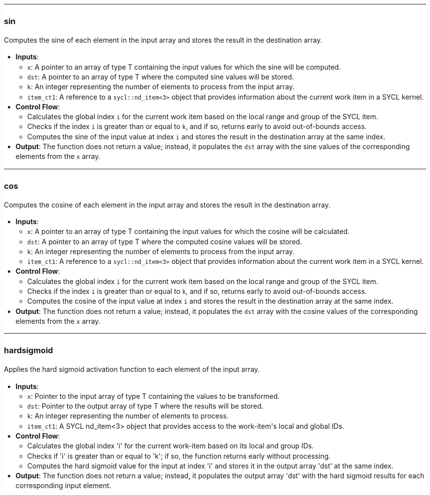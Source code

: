 
---
### sin
Computes the sine of each element in the input array and stores the result in the destination array.
- **Inputs**:
    - `x`: A pointer to an array of type T containing the input values for which the sine will be computed.
    - `dst`: A pointer to an array of type T where the computed sine values will be stored.
    - `k`: An integer representing the number of elements to process from the input array.
    - `item_ct1`: A reference to a `sycl::nd_item<3>` object that provides information about the current work item in a SYCL kernel.
- **Control Flow**:
    - Calculates the global index `i` for the current work item based on the local range and group of the SYCL item.
    - Checks if the index `i` is greater than or equal to `k`, and if so, returns early to avoid out-of-bounds access.
    - Computes the sine of the input value at index `i` and stores the result in the destination array at the same index.
- **Output**: The function does not return a value; instead, it populates the `dst` array with the sine values of the corresponding elements from the `x` array.


---
### cos
Computes the cosine of each element in the input array and stores the result in the destination array.
- **Inputs**:
    - `x`: A pointer to an array of type T containing the input values for which the cosine will be calculated.
    - `dst`: A pointer to an array of type T where the computed cosine values will be stored.
    - `k`: An integer representing the number of elements to process from the input array.
    - `item_ct1`: A reference to a `sycl::nd_item<3>` object that provides information about the current work item in a SYCL kernel.
- **Control Flow**:
    - Calculates the global index `i` for the current work item based on the local range and group of the SYCL item.
    - Checks if the index `i` is greater than or equal to `k`, and if so, returns early to avoid out-of-bounds access.
    - Computes the cosine of the input value at index `i` and stores the result in the destination array at the same index.
- **Output**: The function does not return a value; instead, it populates the `dst` array with the cosine values of the corresponding elements from the `x` array.


---
### hardsigmoid
Applies the hard sigmoid activation function to each element of the input array.
- **Inputs**:
    - `x`: Pointer to the input array of type T containing the values to be transformed.
    - `dst`: Pointer to the output array of type T where the results will be stored.
    - `k`: An integer representing the number of elements to process.
    - `item_ct1`: A SYCL nd_item<3> object that provides access to the work-item's local and global IDs.
- **Control Flow**:
    - Calculates the global index 'i' for the current work-item based on its local and group IDs.
    - Checks if 'i' is greater than or equal to 'k'; if so, the function returns early without processing.
    - Computes the hard sigmoid value for the input at index 'i' and stores it in the output array 'dst' at the same index.
- **Output**: The function does not return a value; instead, it populates the output array 'dst' with the hard sigmoid results for each corresponding input element.
